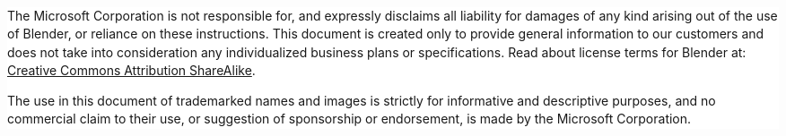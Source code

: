 The Microsoft Corporation is not responsible for, and expressly disclaims all liability for damages of any kind arising out of the use of Blender, or reliance on these instructions. This document is created only to provide general information to our customers and does not take into consideration any individualized business plans or specifications.
Read about license terms for Blender at: [Creative Commons Attribution ShareAlike](https://creativecommons.org/licenses/by-sa/3.0/).

The use in this document of trademarked names and images is strictly for informative and descriptive purposes, and no commercial claim to their use, or suggestion of sponsorship or endorsement, is made by the Microsoft Corporation.

    
